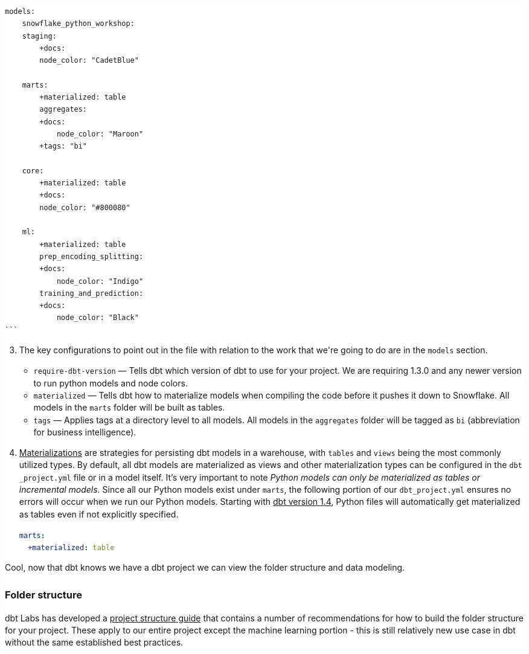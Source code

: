     models:
        snowflake_python_workshop:
        staging:
            +docs:
            node_color: "CadetBlue"

        marts:
            +materialized: table
            aggregates:
            +docs:
                node_color: "Maroon"
            +tags: "bi"

        core:
            +materialized: table
            +docs:
            node_color: "#800080"

        ml:
            +materialized: table
            prep_encoding_splitting:
            +docs:
                node_color: "Indigo"
            training_and_prediction:
            +docs:
                node_color: "Black"
    ```

3. The key configurations to point out in the file with relation to the work that we're going to do are in the `models` section.
    - `require-dbt-version` &mdash; Tells dbt which version of dbt to use for your project. We are requiring 1.3.0 and any newer version to run python models and node colors.
    - `materialized` &mdash; Tells dbt how to materialize models when compiling the code before it pushes it down to Snowflake. All models in the `marts` folder will be built as tables.
    - `tags` &mdash; Applies tags at a directory level to all models. All models in the `aggregates` folder will be tagged as `bi` (abbreviation for business intelligence).
4. [Materializations](/docs/build/materializations) are strategies for persisting dbt models in a warehouse, with `tables` and `views` being the most commonly utilized types. By default, all dbt models are materialized as views and other materialization types can be configured in the `dbt_project.yml` file or in a model itself. It’s very important to note *Python models can only be materialized as tables or incremental models.* Since all our Python models exist under `marts`, the following portion of our `dbt_project.yml` ensures no errors will occur when we run our Python models. Starting with [dbt version 1.4](/guides/migration/versions/upgrading-to-v1.4#updates-to-python-models), Python files will automatically get materialized as tables even if not explicitly specified.

    ```yaml 
    marts:     
      +materialized: table
    ``` 

Cool, now that dbt knows we have a dbt project we can view the folder structure and data modeling.  

### Folder structure 
dbt Labs has developed a [project structure guide](/guides/best-practices/how-we-structure/1-guide-overview/) that contains a number of recommendations for how to build the folder structure for your project. These apply to our entire project except the machine learning portion - this is still relatively new use case in dbt without the same established best practices. 
